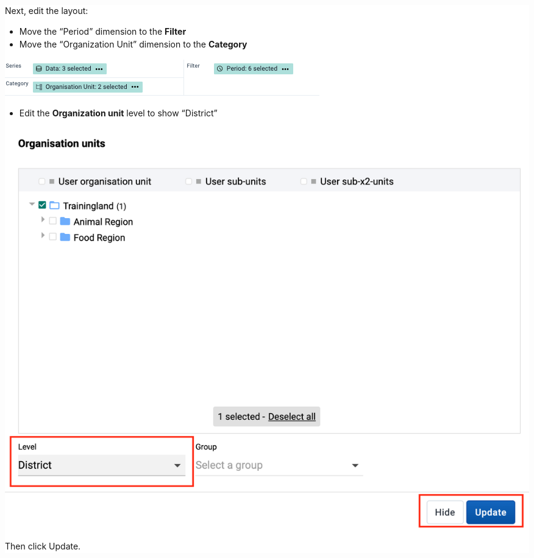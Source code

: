 Next, edit the layout:

  - Move the “Period” dimension to the **Filter**
  - Move the “Organization Unit” dimension to the **Category**

![4.4.3.7_Layout](images/image47.png)

  - Edit the **Organization unit** level to show “District”

![](images/image89.png)

Then click Update.
